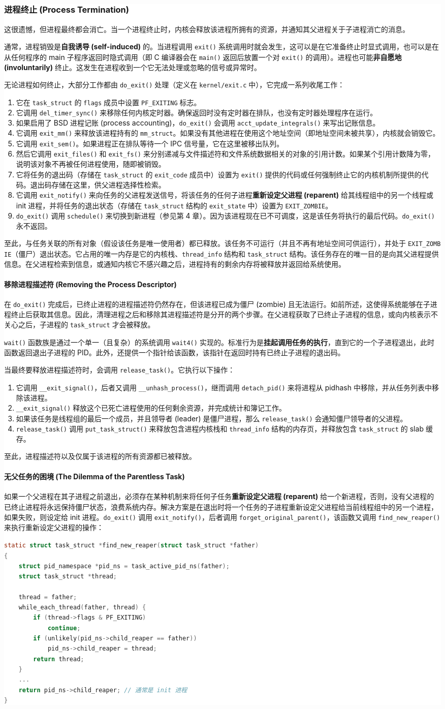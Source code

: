 ### **进程终止 (Process Termination)**

这很遗憾，但进程最终都会消亡。当一个进程终止时，内核会释放该进程所拥有的资源，并通知其父进程关于子进程消亡的消息。

通常，进程销毁是**自我诱导 (self-induced)** 的。当进程调用 `exit()` 系统调用时就会发生，这可以是在它准备终止时显式调用，也可以是在从任何程序的 main 子程序返回时隐式调用（即 C 编译器会在 `main()` 返回后放置一个对 `exit()` 的调用）。进程也可能**非自愿地 (involuntarily)** 终止。这发生在进程收到一个它无法处理或忽略的信号或异常时。

无论进程如何终止，大部分工作都由 `do_exit()` 处理（定义在 `kernel/exit.c` 中），它完成一系列收尾工作：

1.  它在 `task_struct` 的 `flags` 成员中设置 `PF_EXITING` 标志。
2.  它调用 `del_timer_sync()` 来移除任何内核定时器。确保返回时没有定时器在排队，也没有定时器处理程序在运行。
3.  如果启用了 BSD 进程记账 (process accounting)，`do_exit()` 会调用 `acct_update_integrals()` 来写出记账信息。
4.  它调用 `exit_mm()` 来释放该进程持有的 `mm_struct`。如果没有其他进程在使用这个地址空间（即地址空间未被共享），内核就会销毁它。
5.  它调用 `exit_sem()`。如果进程正在排队等待一个 IPC 信号量，它在这里被移出队列。
6.  然后它调用 `exit_files()` 和 `exit_fs()` 来分别递减与文件描述符和文件系统数据相关的对象的引用计数。如果某个引用计数降为零，说明该对象不再被任何进程使用，随即被销毁。
7.  它将任务的退出码（存储在 `task_struct` 的 `exit_code` 成员中）设置为 `exit()` 提供的代码或任何强制终止它的内核机制所提供的代码。退出码存储在这里，供父进程选择性检索。
8.  它调用 `exit_notify()` 来向任务的父进程发送信号，将该任务的任何子进程**重新设定父进程 (reparent)** 给其线程组中的另一个线程或 init 进程，并将任务的退出状态（存储在 `task_struct` 结构的 `exit_state` 中）设置为 `EXIT_ZOMBIE`。
9.  `do_exit()` 调用 `schedule()` 来切换到新进程（参见第 4 章）。因为该进程现在已不可调度，这是该任务将执行的最后代码。`do_exit()` 永不返回。

至此，与任务关联的所有对象（假设该任务是唯一使用者）都已释放。该任务不可运行（并且不再有地址空间可供运行），并处于 `EXIT_ZOMBIE`（僵尸）退出状态。它占用的唯一内存是它的内核栈、`thread_info` 结构和 `task_struct` 结构。该任务存在的唯一目的是向其父进程提供信息。在父进程检索到信息，或通知内核它不感兴趣之后，进程持有的剩余内存将被释放并返回给系统使用。

#### **移除进程描述符 (Removing the Process Descriptor)**

在 `do_exit()` 完成后，已终止进程的进程描述符仍然存在，但该进程已成为僵尸 (zombie) 且无法运行。如前所述，这使得系统能够在子进程终止后获取其信息。因此，清理进程之后和移除其进程描述符是分开的两个步骤。在父进程获取了已终止子进程的信息，或向内核表示不关心之后，子进程的 `task_struct` 才会被释放。

`wait()` 函数族是通过一个单一（且复杂）的系统调用 `wait4()` 实现的。标准行为是**挂起调用任务的执行**，直到它的一个子进程退出，此时函数返回退出子进程的 PID。此外，还提供一个指针给该函数，该指针在返回时持有已终止子进程的退出码。

当最终要释放进程描述符时，会调用 `release_task()`。它执行以下操作：
1.  它调用 `__exit_signal()`，后者又调用 `__unhash_process()`，继而调用 `detach_pid()` 来将进程从 pidhash 中移除，并从任务列表中移除该进程。
2.  `__exit_signal()` 释放这个已死亡进程使用的任何剩余资源，并完成统计和簿记工作。
3.  如果该任务是线程组的最后一个成员，并且领导者 (leader) 是僵尸进程，那么 `release_task()` 会通知僵尸领导者的父进程。
4.  `release_task()` 调用 `put_task_struct()` 来释放包含进程内核栈和 `thread_info` 结构的内存页，并释放包含 `task_struct` 的 slab 缓存。

至此，进程描述符以及仅属于该进程的所有资源都已被释放。

#### **无父任务的困境 (The Dilemma of the Parentless Task)**

如果一个父进程在其子进程之前退出，必须存在某种机制来将任何子任务**重新设定父进程 (reparent)** 给一个新进程，否则，没有父进程的已终止进程将永远保持僵尸状态，浪费系统内存。解决方案是在退出时将一个任务的子进程重新设定父进程给当前线程组中的另一个进程，如果失败，则设定给 init 进程。`do_exit()` 调用 `exit_notify()`，后者调用 `forget_original_parent()`，该函数又调用 `find_new_reaper()` 来执行重新设定父进程的操作：

```c
static struct task_struct *find_new_reaper(struct task_struct *father)
{
    struct pid_namespace *pid_ns = task_active_pid_ns(father);
    struct task_struct *thread;

    thread = father;
    while_each_thread(father, thread) {
        if (thread->flags & PF_EXITING)
            continue;
        if (unlikely(pid_ns->child_reaper == father))
            pid_ns->child_reaper = thread;
        return thread;
    }
    ...
    return pid_ns->child_reaper; // 通常是 init 进程
}
```